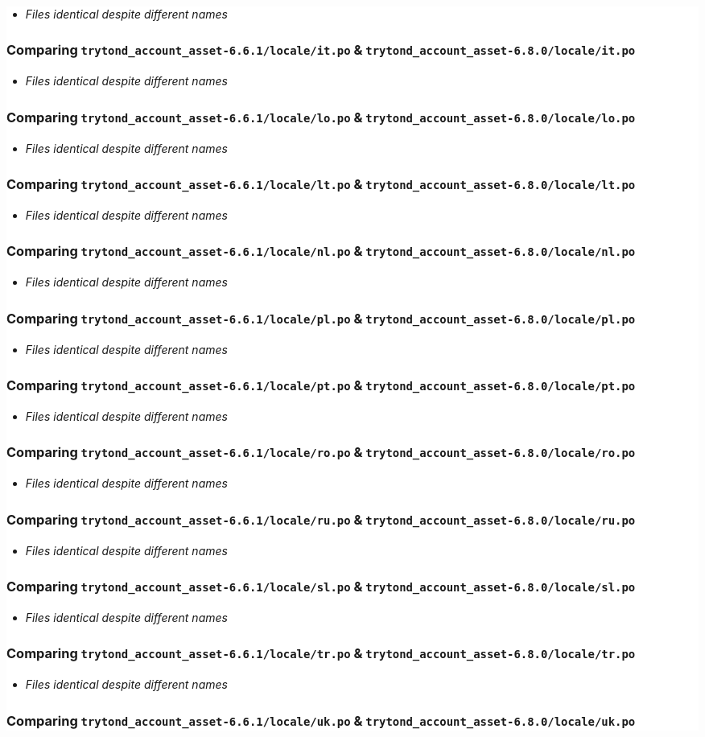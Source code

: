  * *Files identical despite different names*

### Comparing `trytond_account_asset-6.6.1/locale/it.po` & `trytond_account_asset-6.8.0/locale/it.po`

 * *Files identical despite different names*

### Comparing `trytond_account_asset-6.6.1/locale/lo.po` & `trytond_account_asset-6.8.0/locale/lo.po`

 * *Files identical despite different names*

### Comparing `trytond_account_asset-6.6.1/locale/lt.po` & `trytond_account_asset-6.8.0/locale/lt.po`

 * *Files identical despite different names*

### Comparing `trytond_account_asset-6.6.1/locale/nl.po` & `trytond_account_asset-6.8.0/locale/nl.po`

 * *Files identical despite different names*

### Comparing `trytond_account_asset-6.6.1/locale/pl.po` & `trytond_account_asset-6.8.0/locale/pl.po`

 * *Files identical despite different names*

### Comparing `trytond_account_asset-6.6.1/locale/pt.po` & `trytond_account_asset-6.8.0/locale/pt.po`

 * *Files identical despite different names*

### Comparing `trytond_account_asset-6.6.1/locale/ro.po` & `trytond_account_asset-6.8.0/locale/ro.po`

 * *Files identical despite different names*

### Comparing `trytond_account_asset-6.6.1/locale/ru.po` & `trytond_account_asset-6.8.0/locale/ru.po`

 * *Files identical despite different names*

### Comparing `trytond_account_asset-6.6.1/locale/sl.po` & `trytond_account_asset-6.8.0/locale/sl.po`

 * *Files identical despite different names*

### Comparing `trytond_account_asset-6.6.1/locale/tr.po` & `trytond_account_asset-6.8.0/locale/tr.po`

 * *Files identical despite different names*

### Comparing `trytond_account_asset-6.6.1/locale/uk.po` & `trytond_account_asset-6.8.0/locale/uk.po`

